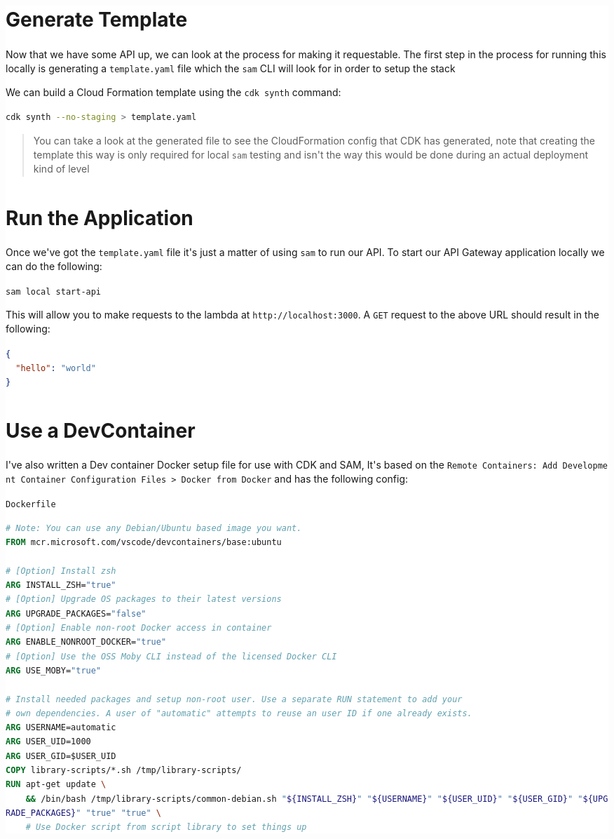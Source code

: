 # Generate Template

Now that we have some API up, we can look at the process for making it requestable. The first step in the process for running this locally is generating a `template.yaml` file which the `sam` CLI will look for in order to setup the stack

We can build a Cloud Formation template using the `cdk synth` command:

```sh
cdk synth --no-staging > template.yaml
```

> You can take a look at the generated file to see the CloudFormation config that CDK has generated, note that creating the template this way is only required for local `sam` testing and isn't the way this would be done during an actual deployment kind of level

# Run the Application

Once we've got the `template.yaml` file it's just a matter of using `sam` to run our API. To start our API Gateway application locally we can do the following:

```sh
sam local start-api
```

This will allow you to make requests to the lambda at `http://localhost:3000`. A `GET` request to the above URL should result in the following:

```json
{
  "hello": "world"
}
```

# Use a DevContainer

I've also written a Dev container Docker setup file for use with CDK and SAM, It's based on the `Remote Containers: Add Development Container Configuration Files > Docker from Docker` and has the following config:

`Dockerfile`

```dockerfile
# Note: You can use any Debian/Ubuntu based image you want.
FROM mcr.microsoft.com/vscode/devcontainers/base:ubuntu

# [Option] Install zsh
ARG INSTALL_ZSH="true"
# [Option] Upgrade OS packages to their latest versions
ARG UPGRADE_PACKAGES="false"
# [Option] Enable non-root Docker access in container
ARG ENABLE_NONROOT_DOCKER="true"
# [Option] Use the OSS Moby CLI instead of the licensed Docker CLI
ARG USE_MOBY="true"

# Install needed packages and setup non-root user. Use a separate RUN statement to add your
# own dependencies. A user of "automatic" attempts to reuse an user ID if one already exists.
ARG USERNAME=automatic
ARG USER_UID=1000
ARG USER_GID=$USER_UID
COPY library-scripts/*.sh /tmp/library-scripts/
RUN apt-get update \
    && /bin/bash /tmp/library-scripts/common-debian.sh "${INSTALL_ZSH}" "${USERNAME}" "${USER_UID}" "${USER_GID}" "${UPGRADE_PACKAGES}" "true" "true" \
    # Use Docker script from script library to set things up
```